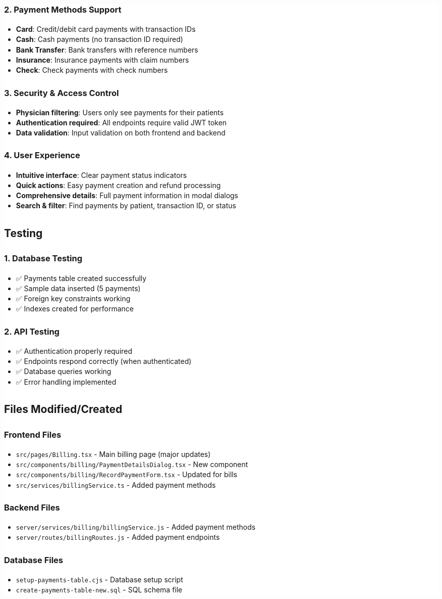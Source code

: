 ### 2. Payment Methods Support
- **Card**: Credit/debit card payments with transaction IDs
- **Cash**: Cash payments (no transaction ID required)
- **Bank Transfer**: Bank transfers with reference numbers
- **Insurance**: Insurance payments with claim numbers
- **Check**: Check payments with check numbers

### 3. Security & Access Control
- **Physician filtering**: Users only see payments for their patients
- **Authentication required**: All endpoints require valid JWT token
- **Data validation**: Input validation on both frontend and backend

### 4. User Experience
- **Intuitive interface**: Clear payment status indicators
- **Quick actions**: Easy payment creation and refund processing
- **Comprehensive details**: Full payment information in modal dialogs
- **Search & filter**: Find payments by patient, transaction ID, or status

## Testing

### 1. Database Testing
- ✅ Payments table created successfully
- ✅ Sample data inserted (5 payments)
- ✅ Foreign key constraints working
- ✅ Indexes created for performance

### 2. API Testing
- ✅ Authentication properly required
- ✅ Endpoints respond correctly (when authenticated)
- ✅ Database queries working
- ✅ Error handling implemented

## Files Modified/Created

### Frontend Files
- `src/pages/Billing.tsx` - Main billing page (major updates)
- `src/components/billing/PaymentDetailsDialog.tsx` - New component
- `src/components/billing/RecordPaymentForm.tsx` - Updated for bills
- `src/services/billingService.ts` - Added payment methods

### Backend Files
- `server/services/billing/billingService.js` - Added payment methods
- `server/routes/billingRoutes.js` - Added payment endpoints

### Database Files
- `setup-payments-table.cjs` - Database setup script
- `create-payments-table-new.sql` - SQL schema file
